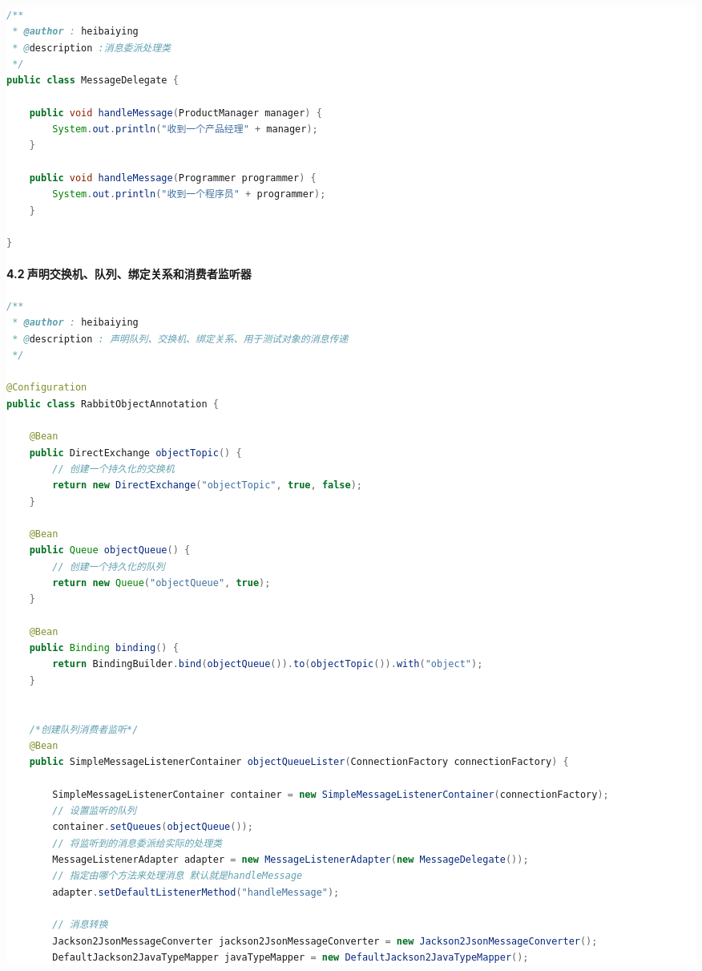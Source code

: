 ```java
/**
 * @author : heibaiying
 * @description :消息委派处理类
 */
public class MessageDelegate {

    public void handleMessage(ProductManager manager) {
        System.out.println("收到一个产品经理" + manager);
    }

    public void handleMessage(Programmer programmer) {
        System.out.println("收到一个程序员" + programmer);
    }

}
```

#### 4.2 声明交换机、队列、绑定关系和消费者监听器

```java
/**
 * @author : heibaiying
 * @description : 声明队列、交换机、绑定关系、用于测试对象的消息传递
 */

@Configuration
public class RabbitObjectAnnotation {

    @Bean
    public DirectExchange objectTopic() {
        // 创建一个持久化的交换机
        return new DirectExchange("objectTopic", true, false);
    }

    @Bean
    public Queue objectQueue() {
        // 创建一个持久化的队列
        return new Queue("objectQueue", true);
    }

    @Bean
    public Binding binding() {
        return BindingBuilder.bind(objectQueue()).to(objectTopic()).with("object");
    }


    /*创建队列消费者监听*/
    @Bean
    public SimpleMessageListenerContainer objectQueueLister(ConnectionFactory connectionFactory) {

        SimpleMessageListenerContainer container = new SimpleMessageListenerContainer(connectionFactory);
        // 设置监听的队列
        container.setQueues(objectQueue());
        // 将监听到的消息委派给实际的处理类
        MessageListenerAdapter adapter = new MessageListenerAdapter(new MessageDelegate());
        // 指定由哪个方法来处理消息 默认就是handleMessage
        adapter.setDefaultListenerMethod("handleMessage");

        // 消息转换
        Jackson2JsonMessageConverter jackson2JsonMessageConverter = new Jackson2JsonMessageConverter();
        DefaultJackson2JavaTypeMapper javaTypeMapper = new DefaultJackson2JavaTypeMapper();

```